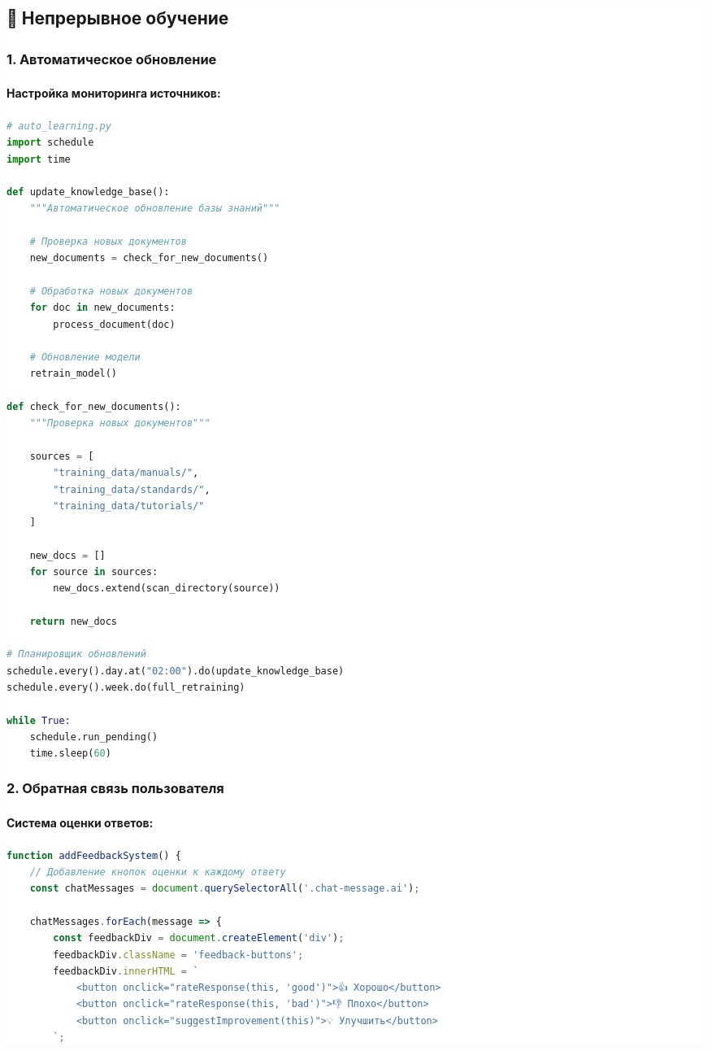 ## 🔄 Непрерывное обучение

### **1. Автоматическое обновление**

#### **Настройка мониторинга источников:**
```python
# auto_learning.py
import schedule
import time

def update_knowledge_base():
    """Автоматическое обновление базы знаний"""
    
    # Проверка новых документов
    new_documents = check_for_new_documents()
    
    # Обработка новых документов
    for doc in new_documents:
        process_document(doc)
        
    # Обновление модели
    retrain_model()

def check_for_new_documents():
    """Проверка новых документов"""
    
    sources = [
        "training_data/manuals/",
        "training_data/standards/",
        "training_data/tutorials/"
    ]
    
    new_docs = []
    for source in sources:
        new_docs.extend(scan_directory(source))
        
    return new_docs

# Планировщик обновлений
schedule.every().day.at("02:00").do(update_knowledge_base)
schedule.every().week.do(full_retraining)

while True:
    schedule.run_pending()
    time.sleep(60)
```

### **2. Обратная связь пользователя**

#### **Система оценки ответов:**
```javascript
function addFeedbackSystem() {
    // Добавление кнопок оценки к каждому ответу
    const chatMessages = document.querySelectorAll('.chat-message.ai');
    
    chatMessages.forEach(message => {
        const feedbackDiv = document.createElement('div');
        feedbackDiv.className = 'feedback-buttons';
        feedbackDiv.innerHTML = `
            <button onclick="rateResponse(this, 'good')">👍 Хорошо</button>
            <button onclick="rateResponse(this, 'bad')">👎 Плохо</button>
            <button onclick="suggestImprovement(this)">💡 Улучшить</button>
        `;
```
